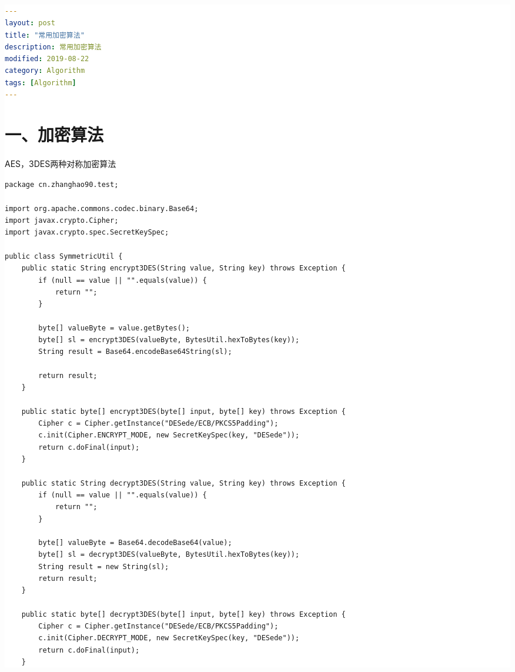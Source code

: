 ```yaml
---
layout: post
title: "常用加密算法"
description: 常用加密算法
modified: 2019-08-22
category: Algorithm
tags: [Algorithm]
---
```


# 一、加密算法

AES，3DES两种对称加密算法

    package cn.zhanghao90.test;

    import org.apache.commons.codec.binary.Base64;
    import javax.crypto.Cipher;
    import javax.crypto.spec.SecretKeySpec;

    public class SymmetricUtil {
    	public static String encrypt3DES(String value, String key) throws Exception {
    		if (null == value || "".equals(value)) {
    			return "";
    		}

    		byte[] valueByte = value.getBytes();
    		byte[] sl = encrypt3DES(valueByte, BytesUtil.hexToBytes(key));
    		String result = Base64.encodeBase64String(sl);

    		return result;
    	}

    	public static byte[] encrypt3DES(byte[] input, byte[] key) throws Exception {
    		Cipher c = Cipher.getInstance("DESede/ECB/PKCS5Padding");
    		c.init(Cipher.ENCRYPT_MODE, new SecretKeySpec(key, "DESede"));
    		return c.doFinal(input);
    	}

    	public static String decrypt3DES(String value, String key) throws Exception {
    		if (null == value || "".equals(value)) {
    			return "";
    		}

    		byte[] valueByte = Base64.decodeBase64(value);
    		byte[] sl = decrypt3DES(valueByte, BytesUtil.hexToBytes(key));
    		String result = new String(sl);
    		return result;
    	}

    	public static byte[] decrypt3DES(byte[] input, byte[] key) throws Exception {
    		Cipher c = Cipher.getInstance("DESede/ECB/PKCS5Padding");
    		c.init(Cipher.DECRYPT_MODE, new SecretKeySpec(key, "DESede"));
    		return c.doFinal(input);
    	}
